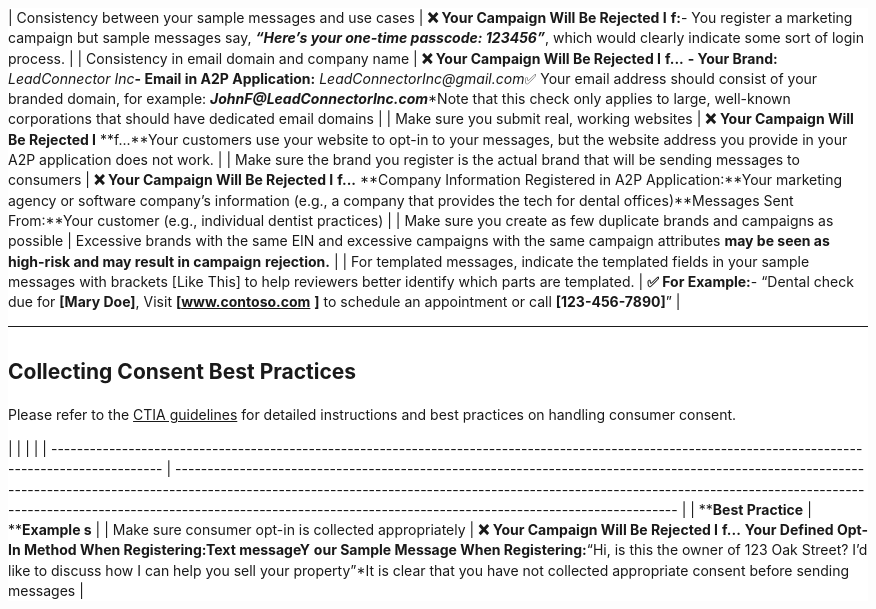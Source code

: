 | Consistency between your sample messages and use cases                                                                                                                 | **❌ Your Campaign Will Be Rejected I** **f:**\- You register a marketing campaign but sample messages say, **_“Here’s your one-time passcode: 123456”_**, which would clearly indicate some sort of login process.                                                                                                                                                                                   |
| Consistency in email domain and company name                                                                                                                           | **❌ Your Campaign Will Be Rejected I** **f...** **\- Your Brand:** _LeadConnector Inc_**\- Email in A2P Application:** _LeadConnectorInc@gmail.com_✅ Your email address should consist of your branded domain, for example: **_JohnF@LeadConnectorInc.com_**\*Note that this check only applies to large, well-known corporations that should have dedicated email domains                           |
| Make sure you submit real, working websites                                                                                                                            | **❌** **Your Campaign Will Be Rejected I** **f...**Your customers use your website to opt-in to your messages, but the website address you provide in your A2P application does not work.                                                                                                                                                                                                            |
| Make sure the brand you register is the actual brand that will be sending messages to consumers                                                                        | **❌ Your Campaign Will Be Rejected I** **f...** **Company Information Registered in A2P Application:**Your marketing agency or software company’s information (e.g., a company that provides the tech for dental offices)**Messages Sent From:**Your customer (e.g., individual dentist practices)                                                                                                   |
| Make sure you create as few duplicate brands and campaigns as possible                                                                                                 | Excessive brands with the same EIN and excessive campaigns with the same campaign attributes **may be seen as high-risk and may result in campaign** **rejection.**                                                                                                                                                                                                                                  |
| For templated messages, indicate the templated fields in your sample messages with brackets \[Like This\] to help reviewers better identify which parts are templated. | **✅ For Example:**\- “Dental check due for **\[Mary Doe\]**, Visit **\[www.contoso.com** **\]** to schedule an appointment or call **\[123-456-7890\]**”                                                                                                                                                                                                                                             |

---

## **Collecting Consent Best Practices**

  
Please refer to the [CTIA guidelines](https://api.ctia.org/wp-content/uploads/2019/07/190719-CTIA-Messaging-Principles-and-Best-Practices-FINAL.pdf) for detailed instructions and best practices on handling consumer consent.

| |                                                                                                                                                      |                                                                                                                                                                                                                                                                                                                                                          |
| ------------------------------------------------------------------------------------------------------------------------------------------------------ | -------------------------------------------------------------------------------------------------------------------------------------------------------------------------------------------------------------------------------------------------------------------------------------------------------------------------------------------------------- |
| ****Best Practice**                                                                                                                                    | ****Example s**                                                                                                                                                                                                                                                                                                                                          |
| Make sure consumer opt-in is collected appropriately                                                                                                   | **❌** **Your Campaign Will Be Rejected I** **f...** **Your Defined Opt-In Method When Registering:**Text message**Y** **our Sample Message When Registering:**“Hi, is this the owner of 123 Oak Street? I’d like to discuss how I can help you sell your property”\*It is clear that you have not collected appropriate consent before sending messages  |